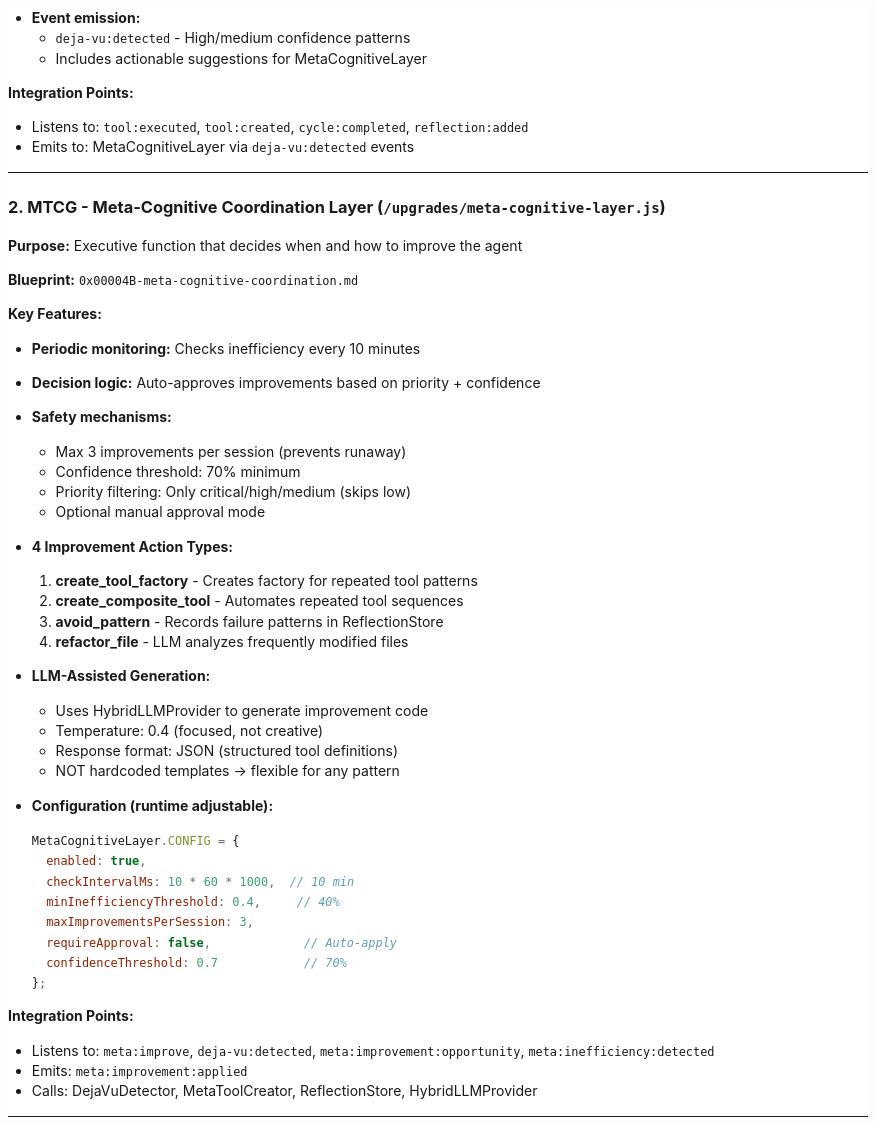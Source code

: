 - **Event emission:**
  - `deja-vu:detected` - High/medium confidence patterns
  - Includes actionable suggestions for MetaCognitiveLayer

**Integration Points:**
- Listens to: `tool:executed`, `tool:created`, `cycle:completed`, `reflection:added`
- Emits to: MetaCognitiveLayer via `deja-vu:detected` events

---

### 2. **MTCG** - Meta-Cognitive Coordination Layer (`/upgrades/meta-cognitive-layer.js`)

**Purpose:** Executive function that decides when and how to improve the agent

**Blueprint:** `0x00004B-meta-cognitive-coordination.md`

**Key Features:**
- **Periodic monitoring:** Checks inefficiency every 10 minutes
- **Decision logic:** Auto-approves improvements based on priority + confidence
- **Safety mechanisms:**
  - Max 3 improvements per session (prevents runaway)
  - Confidence threshold: 70% minimum
  - Priority filtering: Only critical/high/medium (skips low)
  - Optional manual approval mode

- **4 Improvement Action Types:**
  1. **create_tool_factory** - Creates factory for repeated tool patterns
  2. **create_composite_tool** - Automates repeated tool sequences
  3. **avoid_pattern** - Records failure patterns in ReflectionStore
  4. **refactor_file** - LLM analyzes frequently modified files

- **LLM-Assisted Generation:**
  - Uses HybridLLMProvider to generate improvement code
  - Temperature: 0.4 (focused, not creative)
  - Response format: JSON (structured tool definitions)
  - NOT hardcoded templates → flexible for any pattern

- **Configuration (runtime adjustable):**
  ```javascript
  MetaCognitiveLayer.CONFIG = {
    enabled: true,
    checkIntervalMs: 10 * 60 * 1000,  // 10 min
    minInefficiencyThreshold: 0.4,     // 40%
    maxImprovementsPerSession: 3,
    requireApproval: false,             // Auto-apply
    confidenceThreshold: 0.7            // 70%
  };
  ```

**Integration Points:**
- Listens to: `meta:improve`, `deja-vu:detected`, `meta:improvement:opportunity`, `meta:inefficiency:detected`
- Emits: `meta:improvement:applied`
- Calls: DejaVuDetector, MetaToolCreator, ReflectionStore, HybridLLMProvider

---